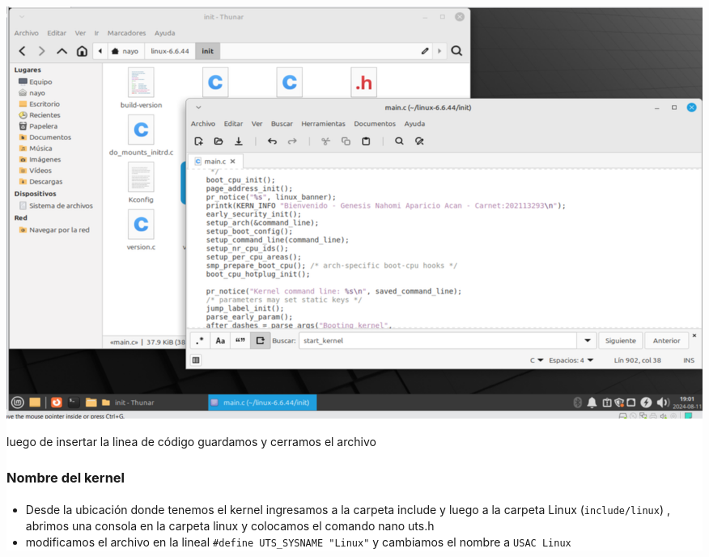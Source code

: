 ![alt text](./imgs/5.png)

luego de insertar la linea de código guardamos y cerramos el archivo 

<div id='id32'/>

### Nombre del kernel

- Desde la ubicación donde tenemos el kernel ingresamos a la carpeta include y luego a la carpeta Linux (`include/linux`) , abrimos una consola en la carpeta linux y colocamos el comando nano uts.h
- modificamos el archivo en la lineal `#define UTS_SYSNAME "Linux"` y cambiamos el nombre a `USAC Linux`
